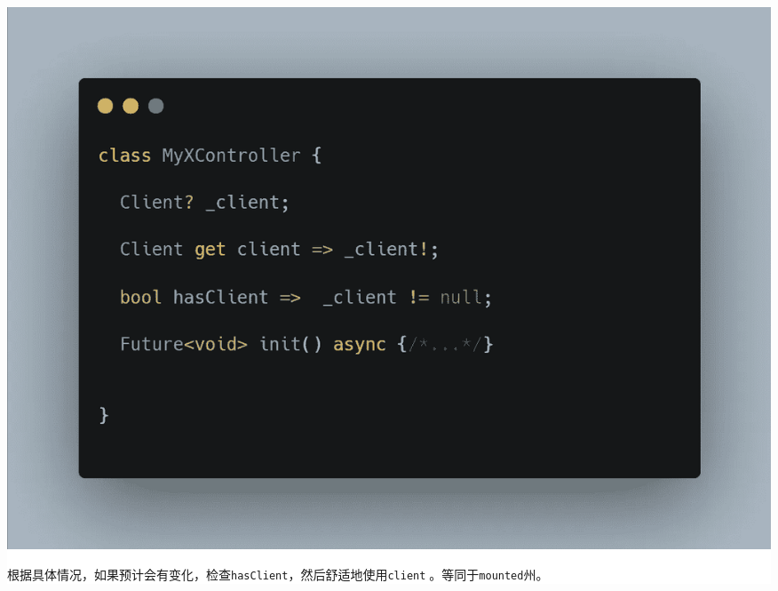 ![](img/40f24d79d3e93e1f9db399a61b1ebcf0.png)

根据具体情况，如果预计会有变化，检查`hasClient`，然后舒适地使用`client` 。等同于`mounted`州。